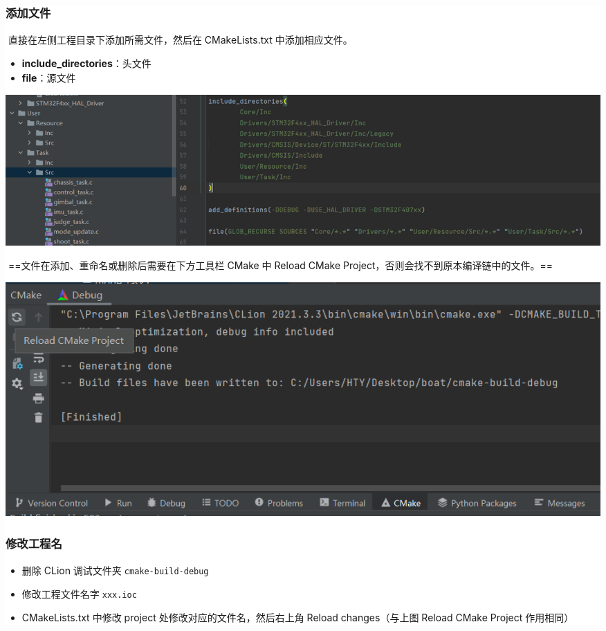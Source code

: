 ### 添加文件

​		直接在左侧工程目录下添加所需文件，然后在 CMakeLists.txt 中添加相应文件。

- **include_directories**：头文件
- **file**：源文件

![](CubeMX+CLion%20%E9%85%8D%E7%BD%AE%20STM32%20%E5%BC%80%E5%8F%91%E7%8E%AF%E5%A2%83.assets/d433ecca118adec95af29669b381e49f.png)

​		==文件在添加、重命名或删除后需要在下方工具栏 CMake 中 Reload CMake Project，否则会找不到原本编译链中的文件。==

![](CubeMX+CLion%20%E9%85%8D%E7%BD%AE%20STM32%20%E5%BC%80%E5%8F%91%E7%8E%AF%E5%A2%83.assets/20220812193310.png)

### 修改工程名

- 删除 CLion 调试文件夹 `cmake-build-debug`

- 修改工程文件名字 `xxx.ioc`

- CMakeLists.txt 中修改 project 处修改对应的文件名，然后右上角 Reload changes（与上图 Reload CMake Project 作用相同）
